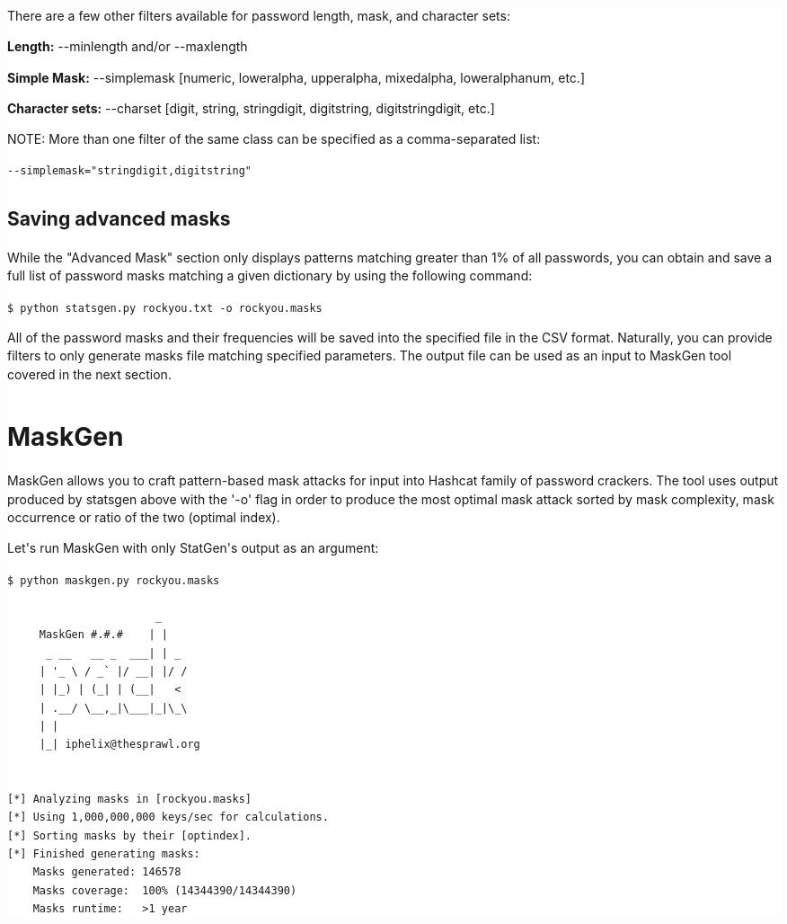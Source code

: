 There are a few other filters available for password length, mask, and character sets:

**Length:** --minlength and/or --maxlength

**Simple Mask:** --simplemask [numeric, loweralpha, upperalpha, mixedalpha, loweralphanum, etc.]

**Character sets:** --charset [digit, string, stringdigit, digitstring, digitstringdigit, etc.]

NOTE: More than one filter of the same class can be specified as a comma-separated list:

    --simplemask="stringdigit,digitstring"

Saving advanced masks
---------------------

While the "Advanced Mask" section only displays patterns matching greater than 1% of all passwords, you can obtain and save a full list of password masks matching a given dictionary by using the following command:

    $ python statsgen.py rockyou.txt -o rockyou.masks

All of the password masks and their frequencies will be saved into the specified file in the CSV format. Naturally, you can provide filters to only generate masks file matching specified parameters. The output file can be used as an input to MaskGen tool covered in the next section.

MaskGen
=======

MaskGen allows you to craft pattern-based mask attacks for input into Hashcat family of password crackers. The tool uses output produced by statsgen above with the '-o' flag in order to produce the most optimal mask attack sorted by mask complexity, mask occurrence or ratio of the two (optimal index).

Let's run MaskGen with only StatGen's output as an argument:

    $ python maskgen.py rockyou.masks

                           _
         MaskGen #.#.#    | |
          _ __   __ _  ___| | _
         | '_ \ / _` |/ __| |/ /
         | |_) | (_| | (__|   <
         | .__/ \__,_|\___|_|\_\
         | |
         |_| iphelix@thesprawl.org


    [*] Analyzing masks in [rockyou.masks]
    [*] Using 1,000,000,000 keys/sec for calculations.
    [*] Sorting masks by their [optindex].
    [*] Finished generating masks:
        Masks generated: 146578
        Masks coverage:  100% (14344390/14344390)
        Masks runtime:   >1 year

